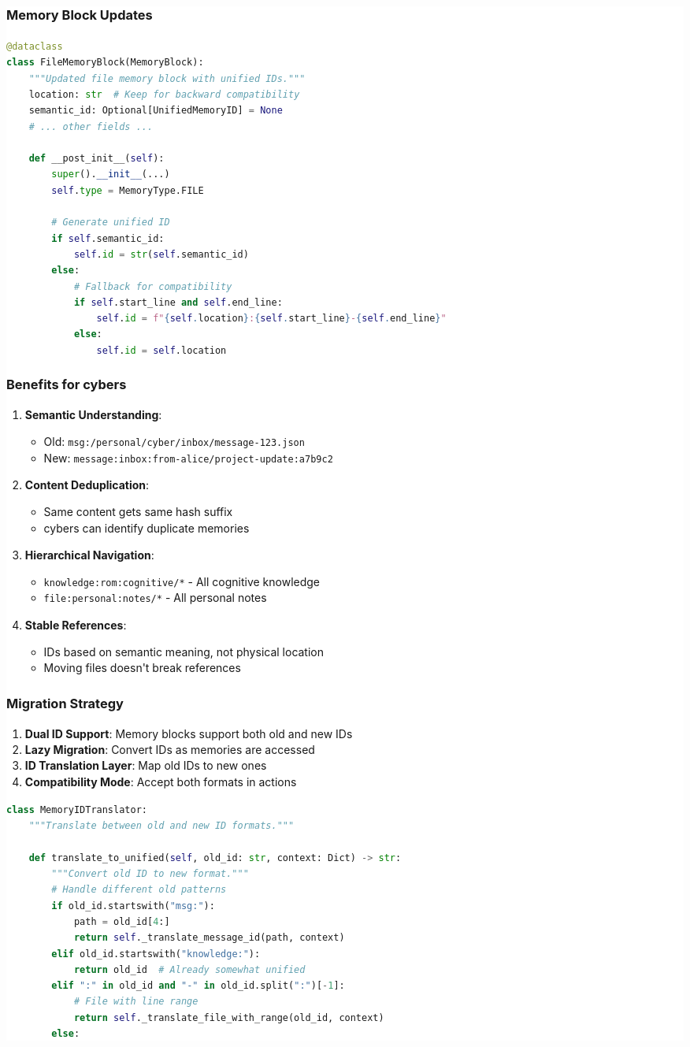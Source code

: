 ### Memory Block Updates

```python
@dataclass
class FileMemoryBlock(MemoryBlock):
    """Updated file memory block with unified IDs."""
    location: str  # Keep for backward compatibility
    semantic_id: Optional[UnifiedMemoryID] = None
    # ... other fields ...
    
    def __post_init__(self):
        super().__init__(...)
        self.type = MemoryType.FILE
        
        # Generate unified ID
        if self.semantic_id:
            self.id = str(self.semantic_id)
        else:
            # Fallback for compatibility
            if self.start_line and self.end_line:
                self.id = f"{self.location}:{self.start_line}-{self.end_line}"
            else:
                self.id = self.location
```

### Benefits for cybers

1. **Semantic Understanding**: 
   - Old: `msg:/personal/cyber/inbox/message-123.json`
   - New: `message:inbox:from-alice/project-update:a7b9c2`

2. **Content Deduplication**:
   - Same content gets same hash suffix
   - cybers can identify duplicate memories

3. **Hierarchical Navigation**:
   - `knowledge:rom:cognitive/*` - All cognitive knowledge
   - `file:personal:notes/*` - All personal notes

4. **Stable References**:
   - IDs based on semantic meaning, not physical location
   - Moving files doesn't break references

### Migration Strategy

1. **Dual ID Support**: Memory blocks support both old and new IDs
2. **Lazy Migration**: Convert IDs as memories are accessed
3. **ID Translation Layer**: Map old IDs to new ones
4. **Compatibility Mode**: Accept both formats in actions

```python
class MemoryIDTranslator:
    """Translate between old and new ID formats."""
    
    def translate_to_unified(self, old_id: str, context: Dict) -> str:
        """Convert old ID to new format."""
        # Handle different old patterns
        if old_id.startswith("msg:"):
            path = old_id[4:]
            return self._translate_message_id(path, context)
        elif old_id.startswith("knowledge:"):
            return old_id  # Already somewhat unified
        elif ":" in old_id and "-" in old_id.split(":")[-1]:
            # File with line range
            return self._translate_file_with_range(old_id, context)
        else:
```